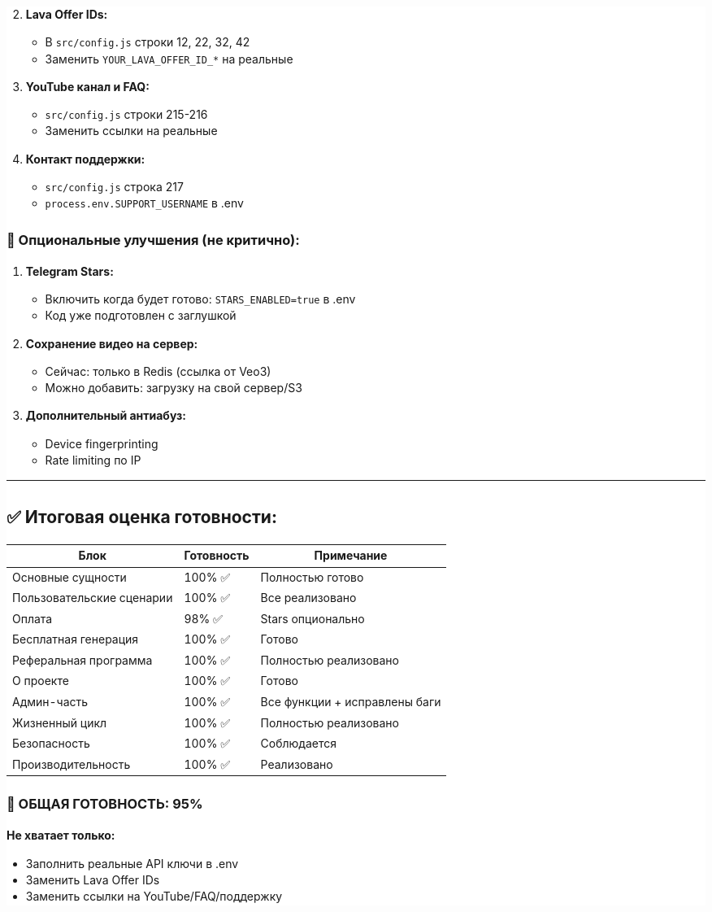 2. **Lava Offer IDs:**
   - В `src/config.js` строки 12, 22, 32, 42
   - Заменить `YOUR_LAVA_OFFER_ID_*` на реальные

3. **YouTube канал и FAQ:**
   - `src/config.js` строки 215-216
   - Заменить ссылки на реальные

4. **Контакт поддержки:**
   - `src/config.js` строка 217
   - `process.env.SUPPORT_USERNAME` в .env

### 📝 Опциональные улучшения (не критично):

1. **Telegram Stars:**
   - Включить когда будет готово: `STARS_ENABLED=true` в .env
   - Код уже подготовлен с заглушкой

2. **Сохранение видео на сервер:**
   - Сейчас: только в Redis (ссылка от Veo3)
   - Можно добавить: загрузку на свой сервер/S3

3. **Дополнительный антиабуз:**
   - Device fingerprinting
   - Rate limiting по IP

---

## ✅ Итоговая оценка готовности:

| Блок | Готовность | Примечание |
|------|------------|------------|
| Основные сущности | 100% ✅ | Полностью готово |
| Пользовательские сценарии | 100% ✅ | Все реализовано |
| Оплата | 98% ✅ | Stars опционально |
| Бесплатная генерация | 100% ✅ | Готово |
| Реферальная программа | 100% ✅ | Полностью реализовано |
| О проекте | 100% ✅ | Готово |
| Админ-часть | 100% ✅ | Все функции + исправлены баги |
| Жизненный цикл | 100% ✅ | Полностью реализовано |
| Безопасность | 100% ✅ | Соблюдается |
| Производительность | 100% ✅ | Реализовано |

### 🎯 ОБЩАЯ ГОТОВНОСТЬ: 95%

**Не хватает только:**
- Заполнить реальные API ключи в .env
- Заменить Lava Offer IDs
- Заменить ссылки на YouTube/FAQ/поддержку
